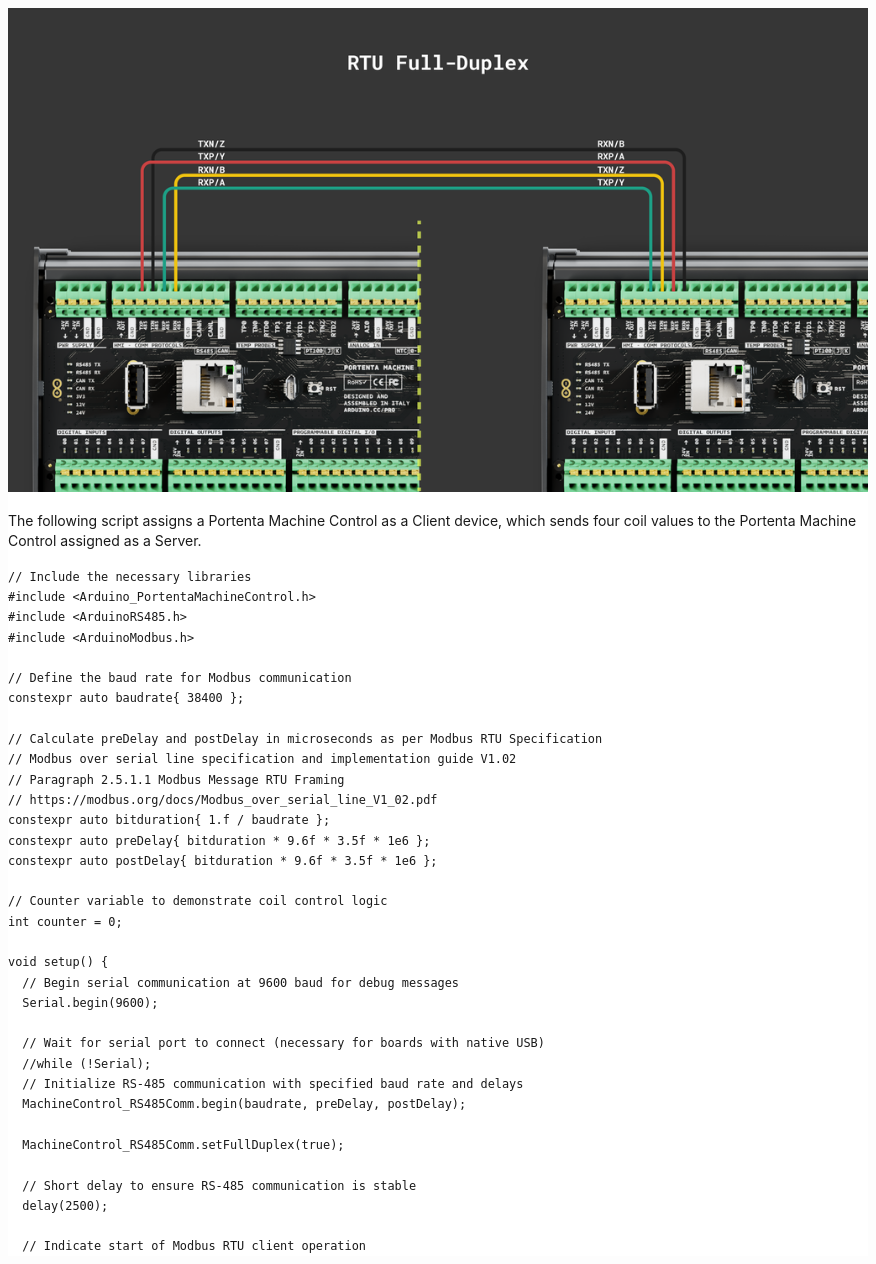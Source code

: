 ![Modbus RTU (Full-Duplex) between two Portenta Machine Control](assets/modbus-full-rtu-pmcs.png)

The following script assigns a Portenta Machine Control as a Client device, which sends four coil values to the Portenta Machine Control assigned as a Server.

```arduino
// Include the necessary libraries
#include <Arduino_PortentaMachineControl.h>
#include <ArduinoRS485.h>
#include <ArduinoModbus.h>

// Define the baud rate for Modbus communication
constexpr auto baudrate{ 38400 };

// Calculate preDelay and postDelay in microseconds as per Modbus RTU Specification
// Modbus over serial line specification and implementation guide V1.02
// Paragraph 2.5.1.1 Modbus Message RTU Framing
// https://modbus.org/docs/Modbus_over_serial_line_V1_02.pdf
constexpr auto bitduration{ 1.f / baudrate };
constexpr auto preDelay{ bitduration * 9.6f * 3.5f * 1e6 };
constexpr auto postDelay{ bitduration * 9.6f * 3.5f * 1e6 };

// Counter variable to demonstrate coil control logic
int counter = 0;

void setup() {
  // Begin serial communication at 9600 baud for debug messages
  Serial.begin(9600);

  // Wait for serial port to connect (necessary for boards with native USB)
  //while (!Serial);
  // Initialize RS-485 communication with specified baud rate and delays
  MachineControl_RS485Comm.begin(baudrate, preDelay, postDelay);
  
  MachineControl_RS485Comm.setFullDuplex(true);

  // Short delay to ensure RS-485 communication is stable
  delay(2500);

  // Indicate start of Modbus RTU client operation
```